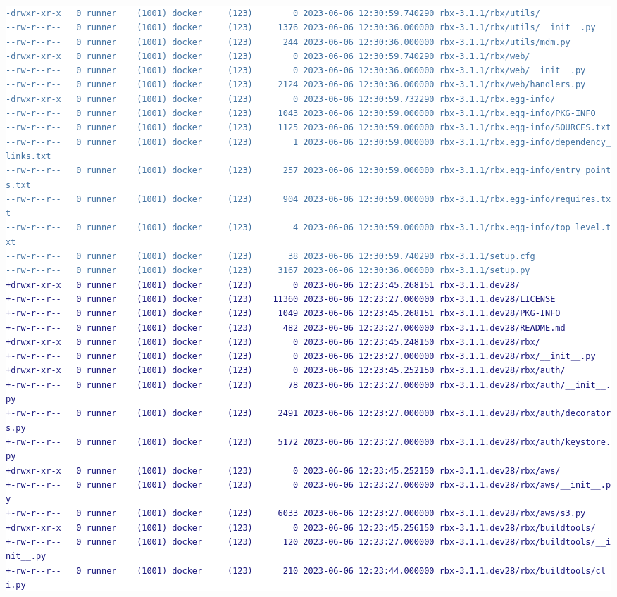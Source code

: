 ```diff
-drwxr-xr-x   0 runner    (1001) docker     (123)        0 2023-06-06 12:30:59.740290 rbx-3.1.1/rbx/utils/
--rw-r--r--   0 runner    (1001) docker     (123)     1376 2023-06-06 12:30:36.000000 rbx-3.1.1/rbx/utils/__init__.py
--rw-r--r--   0 runner    (1001) docker     (123)      244 2023-06-06 12:30:36.000000 rbx-3.1.1/rbx/utils/mdm.py
-drwxr-xr-x   0 runner    (1001) docker     (123)        0 2023-06-06 12:30:59.740290 rbx-3.1.1/rbx/web/
--rw-r--r--   0 runner    (1001) docker     (123)        0 2023-06-06 12:30:36.000000 rbx-3.1.1/rbx/web/__init__.py
--rw-r--r--   0 runner    (1001) docker     (123)     2124 2023-06-06 12:30:36.000000 rbx-3.1.1/rbx/web/handlers.py
-drwxr-xr-x   0 runner    (1001) docker     (123)        0 2023-06-06 12:30:59.732290 rbx-3.1.1/rbx.egg-info/
--rw-r--r--   0 runner    (1001) docker     (123)     1043 2023-06-06 12:30:59.000000 rbx-3.1.1/rbx.egg-info/PKG-INFO
--rw-r--r--   0 runner    (1001) docker     (123)     1125 2023-06-06 12:30:59.000000 rbx-3.1.1/rbx.egg-info/SOURCES.txt
--rw-r--r--   0 runner    (1001) docker     (123)        1 2023-06-06 12:30:59.000000 rbx-3.1.1/rbx.egg-info/dependency_links.txt
--rw-r--r--   0 runner    (1001) docker     (123)      257 2023-06-06 12:30:59.000000 rbx-3.1.1/rbx.egg-info/entry_points.txt
--rw-r--r--   0 runner    (1001) docker     (123)      904 2023-06-06 12:30:59.000000 rbx-3.1.1/rbx.egg-info/requires.txt
--rw-r--r--   0 runner    (1001) docker     (123)        4 2023-06-06 12:30:59.000000 rbx-3.1.1/rbx.egg-info/top_level.txt
--rw-r--r--   0 runner    (1001) docker     (123)       38 2023-06-06 12:30:59.740290 rbx-3.1.1/setup.cfg
--rw-r--r--   0 runner    (1001) docker     (123)     3167 2023-06-06 12:30:36.000000 rbx-3.1.1/setup.py
+drwxr-xr-x   0 runner    (1001) docker     (123)        0 2023-06-06 12:23:45.268151 rbx-3.1.1.dev28/
+-rw-r--r--   0 runner    (1001) docker     (123)    11360 2023-06-06 12:23:27.000000 rbx-3.1.1.dev28/LICENSE
+-rw-r--r--   0 runner    (1001) docker     (123)     1049 2023-06-06 12:23:45.268151 rbx-3.1.1.dev28/PKG-INFO
+-rw-r--r--   0 runner    (1001) docker     (123)      482 2023-06-06 12:23:27.000000 rbx-3.1.1.dev28/README.md
+drwxr-xr-x   0 runner    (1001) docker     (123)        0 2023-06-06 12:23:45.248150 rbx-3.1.1.dev28/rbx/
+-rw-r--r--   0 runner    (1001) docker     (123)        0 2023-06-06 12:23:27.000000 rbx-3.1.1.dev28/rbx/__init__.py
+drwxr-xr-x   0 runner    (1001) docker     (123)        0 2023-06-06 12:23:45.252150 rbx-3.1.1.dev28/rbx/auth/
+-rw-r--r--   0 runner    (1001) docker     (123)       78 2023-06-06 12:23:27.000000 rbx-3.1.1.dev28/rbx/auth/__init__.py
+-rw-r--r--   0 runner    (1001) docker     (123)     2491 2023-06-06 12:23:27.000000 rbx-3.1.1.dev28/rbx/auth/decorators.py
+-rw-r--r--   0 runner    (1001) docker     (123)     5172 2023-06-06 12:23:27.000000 rbx-3.1.1.dev28/rbx/auth/keystore.py
+drwxr-xr-x   0 runner    (1001) docker     (123)        0 2023-06-06 12:23:45.252150 rbx-3.1.1.dev28/rbx/aws/
+-rw-r--r--   0 runner    (1001) docker     (123)        0 2023-06-06 12:23:27.000000 rbx-3.1.1.dev28/rbx/aws/__init__.py
+-rw-r--r--   0 runner    (1001) docker     (123)     6033 2023-06-06 12:23:27.000000 rbx-3.1.1.dev28/rbx/aws/s3.py
+drwxr-xr-x   0 runner    (1001) docker     (123)        0 2023-06-06 12:23:45.256150 rbx-3.1.1.dev28/rbx/buildtools/
+-rw-r--r--   0 runner    (1001) docker     (123)      120 2023-06-06 12:23:27.000000 rbx-3.1.1.dev28/rbx/buildtools/__init__.py
+-rw-r--r--   0 runner    (1001) docker     (123)      210 2023-06-06 12:23:44.000000 rbx-3.1.1.dev28/rbx/buildtools/cli.py
```